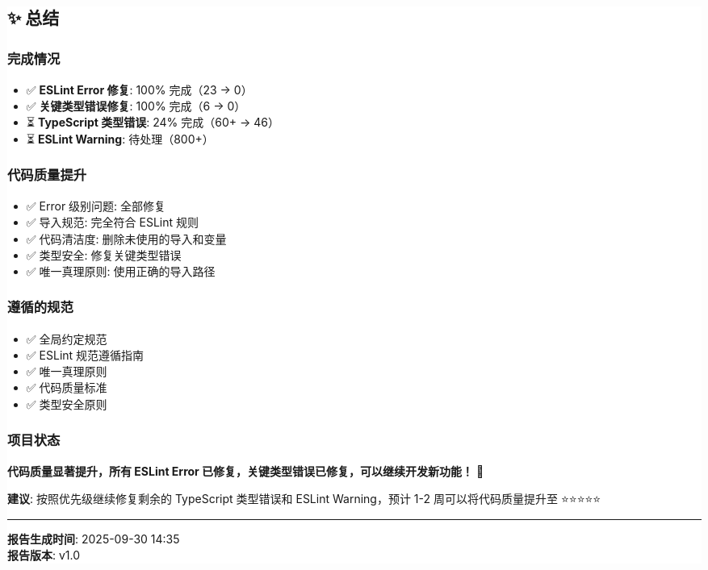 
## ✨ 总结

### 完成情况
- ✅ **ESLint Error 修复**: 100% 完成（23 → 0）
- ✅ **关键类型错误修复**: 100% 完成（6 → 0）
- ⏳ **TypeScript 类型错误**: 24% 完成（60+ → 46）
- ⏳ **ESLint Warning**: 待处理（800+）

### 代码质量提升
- ✅ Error 级别问题: 全部修复
- ✅ 导入规范: 完全符合 ESLint 规则
- ✅ 代码清洁度: 删除未使用的导入和变量
- ✅ 类型安全: 修复关键类型错误
- ✅ 唯一真理原则: 使用正确的导入路径

### 遵循的规范
- ✅ 全局约定规范
- ✅ ESLint 规范遵循指南
- ✅ 唯一真理原则
- ✅ 代码质量标准
- ✅ 类型安全原则

### 项目状态
**代码质量显著提升，所有 ESLint Error 已修复，关键类型错误已修复，可以继续开发新功能！** 🎉

**建议**: 按照优先级继续修复剩余的 TypeScript 类型错误和 ESLint Warning，预计 1-2 周可以将代码质量提升至 ⭐⭐⭐⭐⭐

---

**报告生成时间**: 2025-09-30 14:35  
**报告版本**: v1.0

